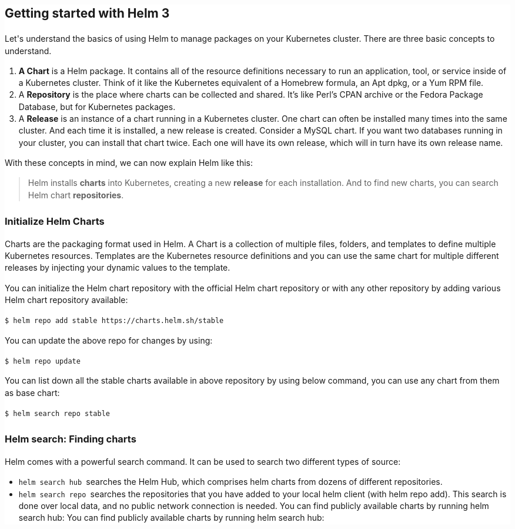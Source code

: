## Getting started with Helm 3

Let's understand the basics of using Helm to manage packages on your Kubernetes cluster. There are three basic concepts to understand.
1. **A Chart** is a Helm package. It contains all of the resource definitions necessary to run an application, tool, or service inside of a Kubernetes cluster. Think of it like the Kubernetes equivalent of a Homebrew formula, an Apt dpkg, or a Yum RPM file.
2. A **Repository** is the place where charts can be collected and shared. It’s like Perl’s CPAN archive or the Fedora Package Database, but for Kubernetes packages.
3. A **Release** is an instance of a chart running in a Kubernetes cluster. One chart can often be installed many times into the same cluster. And each time it is installed, a new release is created. Consider a MySQL chart. If you want two databases running in your cluster, you can install that chart twice. Each one will have its own release, which will in turn have its own release name.

With these concepts in mind, we can now explain Helm like this:

> Helm installs **charts** into Kubernetes, creating a new **release** for each installation. And to find new charts, you can search Helm chart **repositories**.

### Initialize Helm Charts

Charts are the packaging format used in Helm. A Chart is a collection of multiple files, folders, and templates to define multiple Kubernetes resources. Templates are the Kubernetes resource definitions and you can use the same chart for multiple different releases by injecting your dynamic values to the template. 

You can initialize the Helm chart repository with the official Helm chart repository or with any other repository by adding various Helm chart repository available:

```shell
$ helm repo add stable https://charts.helm.sh/stable
```

You can update the above repo for changes by using:

```shell
$ helm repo update
```
You can list down all the stable charts available in above repository by using below command, you can use any chart from them as base chart:


```shell
$ helm search repo stable
```

### Helm search: Finding charts
Helm comes with a powerful search command. It can be used to search two different types of source:

- `helm search hub `searches the Helm Hub, which comprises helm charts from dozens of different repositories.
- `helm search repo `searches the repositories that you have added to your local helm client (with helm repo add). This search is done over local data, and no public network connection is needed.
You can find publicly available charts by running helm search hub:
You can find publicly available charts by running helm search hub:
